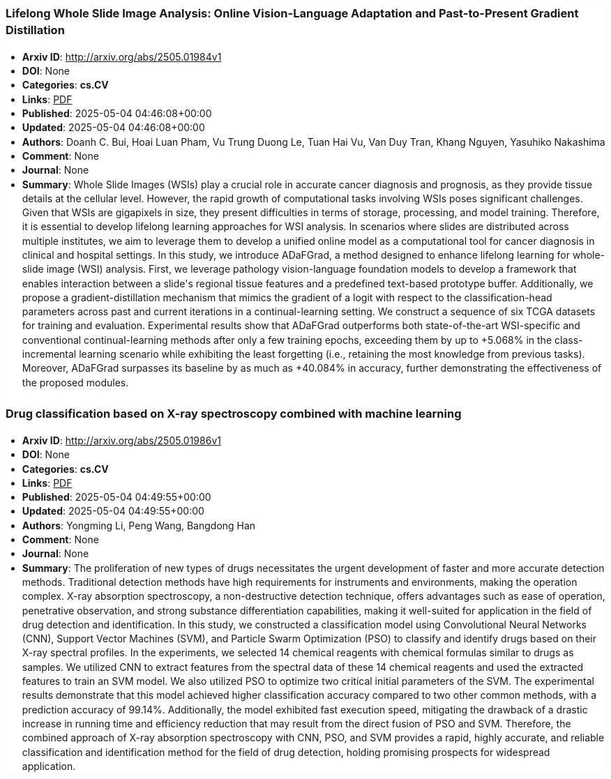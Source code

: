 

### Lifelong Whole Slide Image Analysis: Online Vision-Language Adaptation and Past-to-Present Gradient Distillation
- **Arxiv ID**: http://arxiv.org/abs/2505.01984v1
- **DOI**: None
- **Categories**: **cs.CV**
- **Links**: [PDF](http://arxiv.org/pdf/2505.01984v1)
- **Published**: 2025-05-04 04:46:08+00:00
- **Updated**: 2025-05-04 04:46:08+00:00
- **Authors**: Doanh C. Bui, Hoai Luan Pham, Vu Trung Duong Le, Tuan Hai Vu, Van Duy Tran, Khang Nguyen, Yasuhiko Nakashima
- **Comment**: None
- **Journal**: None
- **Summary**: Whole Slide Images (WSIs) play a crucial role in accurate cancer diagnosis and prognosis, as they provide tissue details at the cellular level. However, the rapid growth of computational tasks involving WSIs poses significant challenges. Given that WSIs are gigapixels in size, they present difficulties in terms of storage, processing, and model training. Therefore, it is essential to develop lifelong learning approaches for WSI analysis. In scenarios where slides are distributed across multiple institutes, we aim to leverage them to develop a unified online model as a computational tool for cancer diagnosis in clinical and hospital settings. In this study, we introduce ADaFGrad, a method designed to enhance lifelong learning for whole-slide image (WSI) analysis. First, we leverage pathology vision-language foundation models to develop a framework that enables interaction between a slide's regional tissue features and a predefined text-based prototype buffer. Additionally, we propose a gradient-distillation mechanism that mimics the gradient of a logit with respect to the classification-head parameters across past and current iterations in a continual-learning setting. We construct a sequence of six TCGA datasets for training and evaluation. Experimental results show that ADaFGrad outperforms both state-of-the-art WSI-specific and conventional continual-learning methods after only a few training epochs, exceeding them by up to +5.068% in the class-incremental learning scenario while exhibiting the least forgetting (i.e., retaining the most knowledge from previous tasks). Moreover, ADaFGrad surpasses its baseline by as much as +40.084% in accuracy, further demonstrating the effectiveness of the proposed modules.



### Drug classification based on X-ray spectroscopy combined with machine learning
- **Arxiv ID**: http://arxiv.org/abs/2505.01986v1
- **DOI**: None
- **Categories**: **cs.CV**
- **Links**: [PDF](http://arxiv.org/pdf/2505.01986v1)
- **Published**: 2025-05-04 04:49:55+00:00
- **Updated**: 2025-05-04 04:49:55+00:00
- **Authors**: Yongming Li, Peng Wang, Bangdong Han
- **Comment**: None
- **Journal**: None
- **Summary**: The proliferation of new types of drugs necessitates the urgent development of faster and more accurate detection methods. Traditional detection methods have high requirements for instruments and environments, making the operation complex. X-ray absorption spectroscopy, a non-destructive detection technique, offers advantages such as ease of operation, penetrative observation, and strong substance differentiation capabilities, making it well-suited for application in the field of drug detection and identification. In this study, we constructed a classification model using Convolutional Neural Networks (CNN), Support Vector Machines (SVM), and Particle Swarm Optimization (PSO) to classify and identify drugs based on their X-ray spectral profiles. In the experiments, we selected 14 chemical reagents with chemical formulas similar to drugs as samples. We utilized CNN to extract features from the spectral data of these 14 chemical reagents and used the extracted features to train an SVM model. We also utilized PSO to optimize two critical initial parameters of the SVM. The experimental results demonstrate that this model achieved higher classification accuracy compared to two other common methods, with a prediction accuracy of 99.14%. Additionally, the model exhibited fast execution speed, mitigating the drawback of a drastic increase in running time and efficiency reduction that may result from the direct fusion of PSO and SVM. Therefore, the combined approach of X-ray absorption spectroscopy with CNN, PSO, and SVM provides a rapid, highly accurate, and reliable classification and identification method for the field of drug detection, holding promising prospects for widespread application.
